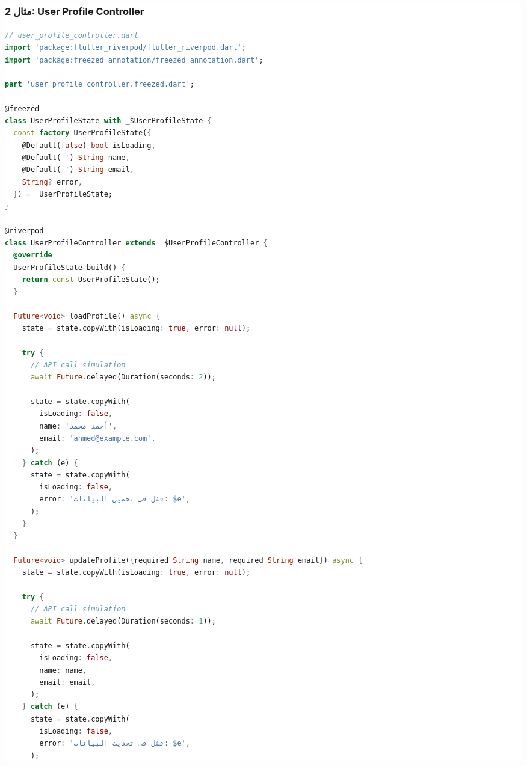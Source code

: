 ### مثال 2: User Profile Controller

```dart
// user_profile_controller.dart
import 'package:flutter_riverpod/flutter_riverpod.dart';
import 'package:freezed_annotation/freezed_annotation.dart';

part 'user_profile_controller.freezed.dart';

@freezed
class UserProfileState with _$UserProfileState {
  const factory UserProfileState({
    @Default(false) bool isLoading,
    @Default('') String name,
    @Default('') String email,
    String? error,
  }) = _UserProfileState;
}

@riverpod
class UserProfileController extends _$UserProfileController {
  @override
  UserProfileState build() {
    return const UserProfileState();
  }

  Future<void> loadProfile() async {
    state = state.copyWith(isLoading: true, error: null);
    
    try {
      // API call simulation
      await Future.delayed(Duration(seconds: 2));
      
      state = state.copyWith(
        isLoading: false,
        name: 'أحمد محمد',
        email: 'ahmed@example.com',
      );
    } catch (e) {
      state = state.copyWith(
        isLoading: false,
        error: 'فشل في تحميل البيانات: $e',
      );
    }
  }

  Future<void> updateProfile({required String name, required String email}) async {
    state = state.copyWith(isLoading: true, error: null);
    
    try {
      // API call simulation
      await Future.delayed(Duration(seconds: 1));
      
      state = state.copyWith(
        isLoading: false,
        name: name,
        email: email,
      );
    } catch (e) {
      state = state.copyWith(
        isLoading: false,
        error: 'فشل في تحديث البيانات: $e',
      );
```